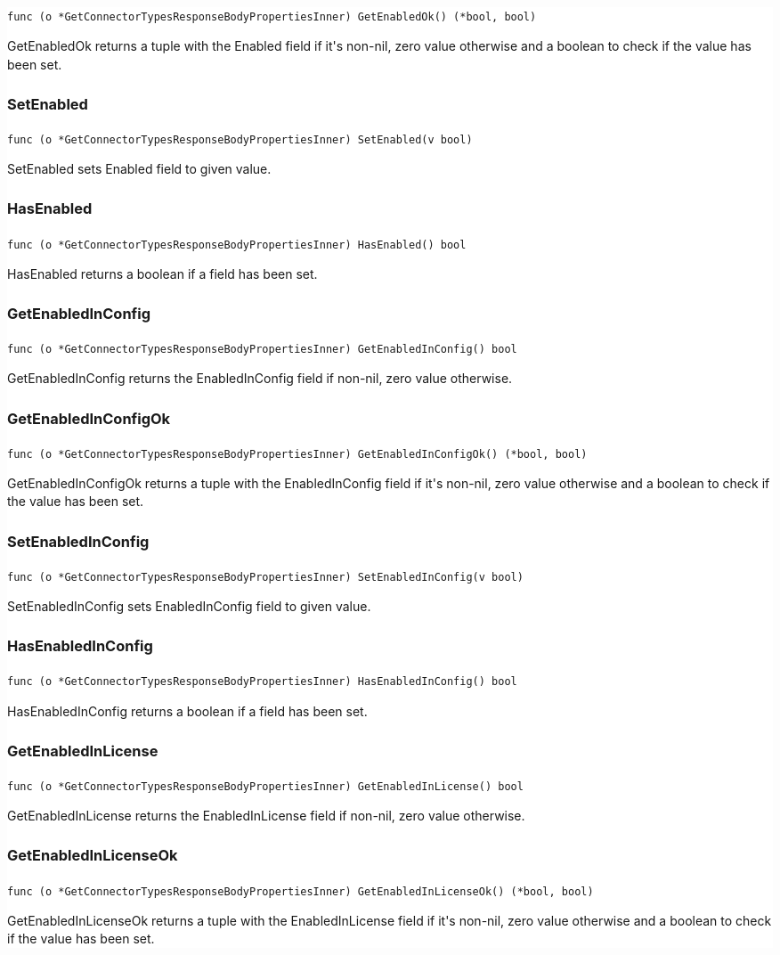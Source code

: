 `func (o *GetConnectorTypesResponseBodyPropertiesInner) GetEnabledOk() (*bool, bool)`

GetEnabledOk returns a tuple with the Enabled field if it's non-nil, zero value otherwise
and a boolean to check if the value has been set.

### SetEnabled

`func (o *GetConnectorTypesResponseBodyPropertiesInner) SetEnabled(v bool)`

SetEnabled sets Enabled field to given value.

### HasEnabled

`func (o *GetConnectorTypesResponseBodyPropertiesInner) HasEnabled() bool`

HasEnabled returns a boolean if a field has been set.

### GetEnabledInConfig

`func (o *GetConnectorTypesResponseBodyPropertiesInner) GetEnabledInConfig() bool`

GetEnabledInConfig returns the EnabledInConfig field if non-nil, zero value otherwise.

### GetEnabledInConfigOk

`func (o *GetConnectorTypesResponseBodyPropertiesInner) GetEnabledInConfigOk() (*bool, bool)`

GetEnabledInConfigOk returns a tuple with the EnabledInConfig field if it's non-nil, zero value otherwise
and a boolean to check if the value has been set.

### SetEnabledInConfig

`func (o *GetConnectorTypesResponseBodyPropertiesInner) SetEnabledInConfig(v bool)`

SetEnabledInConfig sets EnabledInConfig field to given value.

### HasEnabledInConfig

`func (o *GetConnectorTypesResponseBodyPropertiesInner) HasEnabledInConfig() bool`

HasEnabledInConfig returns a boolean if a field has been set.

### GetEnabledInLicense

`func (o *GetConnectorTypesResponseBodyPropertiesInner) GetEnabledInLicense() bool`

GetEnabledInLicense returns the EnabledInLicense field if non-nil, zero value otherwise.

### GetEnabledInLicenseOk

`func (o *GetConnectorTypesResponseBodyPropertiesInner) GetEnabledInLicenseOk() (*bool, bool)`

GetEnabledInLicenseOk returns a tuple with the EnabledInLicense field if it's non-nil, zero value otherwise
and a boolean to check if the value has been set.
